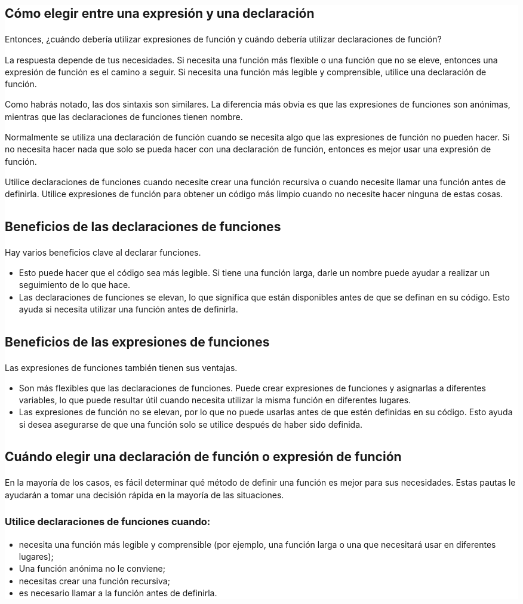## Cómo elegir entre una expresión y una declaración

Entonces, ¿cuándo debería utilizar expresiones de función y cuándo debería utilizar declaraciones de función?

La respuesta depende de tus necesidades. Si necesita una función más flexible o una función que no se eleve, entonces una expresión de función es el camino a seguir. Si necesita una función más legible y comprensible, utilice una declaración de función.

Como habrás notado, las dos sintaxis son similares. La diferencia más obvia es que las expresiones de funciones son anónimas, mientras que las declaraciones de funciones tienen nombre.

Normalmente se utiliza una declaración de función cuando se necesita algo que las expresiones de función no pueden hacer. Si no necesita hacer nada que solo se pueda hacer con una declaración de función, entonces es mejor usar una expresión de función.

Utilice declaraciones de funciones cuando necesite crear una función recursiva o cuando necesite llamar una función antes de definirla. Utilice expresiones de función para obtener un código más limpio cuando no necesite hacer ninguna de estas cosas.

## Beneficios de las declaraciones de funciones

Hay varios beneficios clave al declarar funciones.

- Esto puede hacer que el código sea más legible. Si tiene una función larga, darle un nombre puede ayudar a realizar un seguimiento de lo que hace.
- Las declaraciones de funciones se elevan, lo que significa que están disponibles antes de que se definan en su código. Esto ayuda si necesita utilizar una función antes de definirla.

## Beneficios de las expresiones de funciones

Las expresiones de funciones también tienen sus ventajas.

- Son más flexibles que las declaraciones de funciones. Puede crear expresiones de funciones y asignarlas a diferentes variables, lo que puede resultar útil cuando necesita utilizar la misma función en diferentes lugares.
- Las expresiones de función no se elevan, por lo que no puede usarlas antes de que estén definidas en su código. Esto ayuda si desea asegurarse de que una función solo se utilice después de haber sido definida.

## Cuándo elegir una declaración de función o expresión de función

En la mayoría de los casos, es fácil determinar qué método de definir una función es mejor para sus necesidades. Estas pautas le ayudarán a tomar una decisión rápida en la mayoría de las situaciones.

### Utilice declaraciones de funciones cuando:

- necesita una función más legible y comprensible (por ejemplo, una función larga o una que necesitará usar en diferentes lugares);
- Una función anónima no le conviene;
- necesitas crear una función recursiva;
- es necesario llamar a la función antes de definirla.
